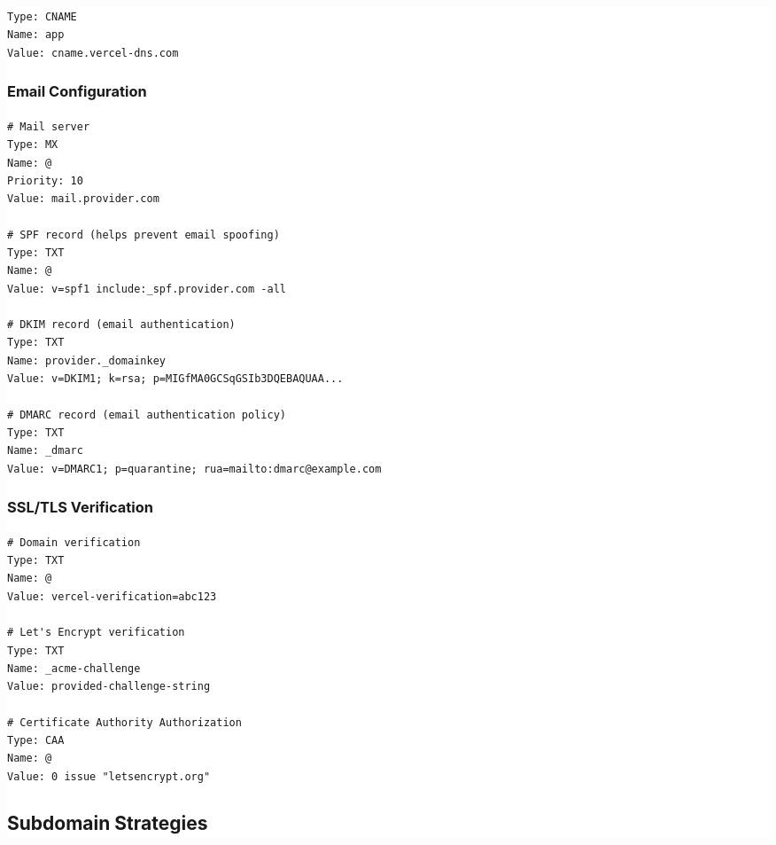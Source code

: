 ```
Type: CNAME
Name: app
Value: cname.vercel-dns.com
```

### Email Configuration

```
# Mail server
Type: MX
Name: @
Priority: 10
Value: mail.provider.com

# SPF record (helps prevent email spoofing)
Type: TXT
Name: @
Value: v=spf1 include:_spf.provider.com -all

# DKIM record (email authentication)
Type: TXT
Name: provider._domainkey
Value: v=DKIM1; k=rsa; p=MIGfMA0GCSqGSIb3DQEBAQUAA...

# DMARC record (email authentication policy)
Type: TXT
Name: _dmarc
Value: v=DMARC1; p=quarantine; rua=mailto:dmarc@example.com
```

### SSL/TLS Verification

```
# Domain verification
Type: TXT
Name: @
Value: vercel-verification=abc123

# Let's Encrypt verification
Type: TXT
Name: _acme-challenge
Value: provided-challenge-string

# Certificate Authority Authorization
Type: CAA
Name: @
Value: 0 issue "letsencrypt.org"
```

## Subdomain Strategies

